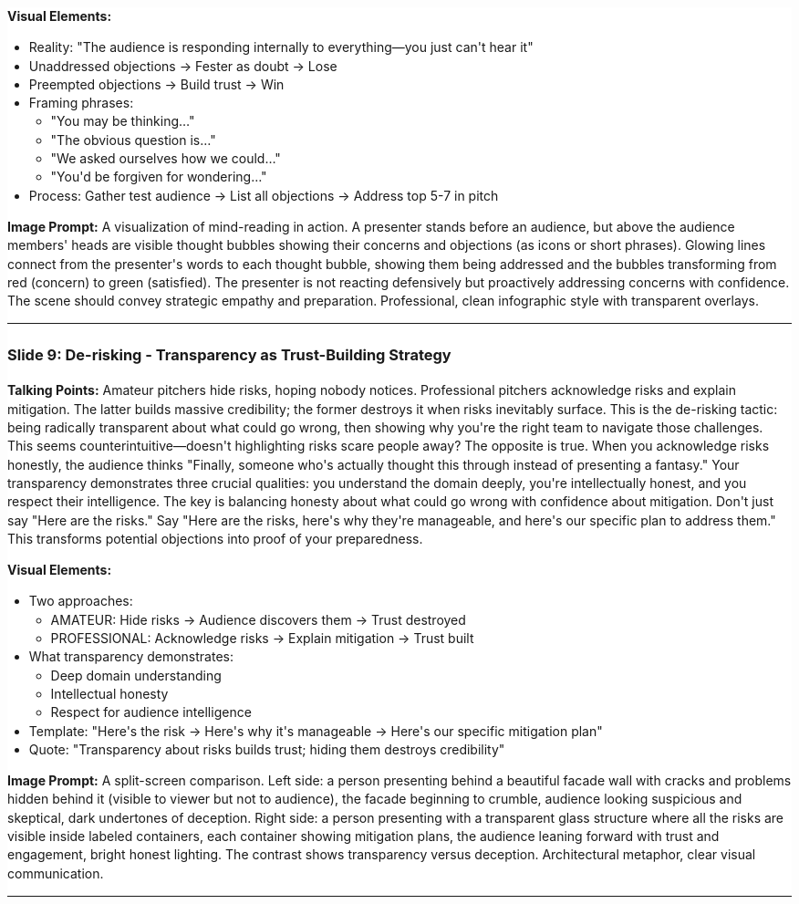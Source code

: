 **Visual Elements:**
- Reality: "The audience is responding internally to everything—you just can't hear it"
- Unaddressed objections → Fester as doubt → Lose
- Preempted objections → Build trust → Win
- Framing phrases:
  - "You may be thinking…"
  - "The obvious question is…"
  - "We asked ourselves how we could…"
  - "You'd be forgiven for wondering…"
- Process: Gather test audience → List all objections → Address top 5-7 in pitch

**Image Prompt:**
A visualization of mind-reading in action. A presenter stands before an audience, but above the audience members' heads are visible thought bubbles showing their concerns and objections (as icons or short phrases). Glowing lines connect from the presenter's words to each thought bubble, showing them being addressed and the bubbles transforming from red (concern) to green (satisfied). The presenter is not reacting defensively but proactively addressing concerns with confidence. The scene should convey strategic empathy and preparation. Professional, clean infographic style with transparent overlays.

---

### Slide 9: De-risking - Transparency as Trust-Building Strategy

**Talking Points:**
Amateur pitchers hide risks, hoping nobody notices. Professional pitchers acknowledge risks and explain mitigation. The latter builds massive credibility; the former destroys it when risks inevitably surface. This is the de-risking tactic: being radically transparent about what could go wrong, then showing why you're the right team to navigate those challenges. This seems counterintuitive—doesn't highlighting risks scare people away? The opposite is true. When you acknowledge risks honestly, the audience thinks "Finally, someone who's actually thought this through instead of presenting a fantasy." Your transparency demonstrates three crucial qualities: you understand the domain deeply, you're intellectually honest, and you respect their intelligence. The key is balancing honesty about what could go wrong with confidence about mitigation. Don't just say "Here are the risks." Say "Here are the risks, here's why they're manageable, and here's our specific plan to address them." This transforms potential objections into proof of your preparedness.

**Visual Elements:**
- Two approaches:
  - AMATEUR: Hide risks → Audience discovers them → Trust destroyed
  - PROFESSIONAL: Acknowledge risks → Explain mitigation → Trust built
- What transparency demonstrates:
  - Deep domain understanding
  - Intellectual honesty
  - Respect for audience intelligence
- Template: "Here's the risk → Here's why it's manageable → Here's our specific mitigation plan"
- Quote: "Transparency about risks builds trust; hiding them destroys credibility"

**Image Prompt:**
A split-screen comparison. Left side: a person presenting behind a beautiful facade wall with cracks and problems hidden behind it (visible to viewer but not to audience), the facade beginning to crumble, audience looking suspicious and skeptical, dark undertones of deception. Right side: a person presenting with a transparent glass structure where all the risks are visible inside labeled containers, each container showing mitigation plans, the audience leaning forward with trust and engagement, bright honest lighting. The contrast shows transparency versus deception. Architectural metaphor, clear visual communication.

---